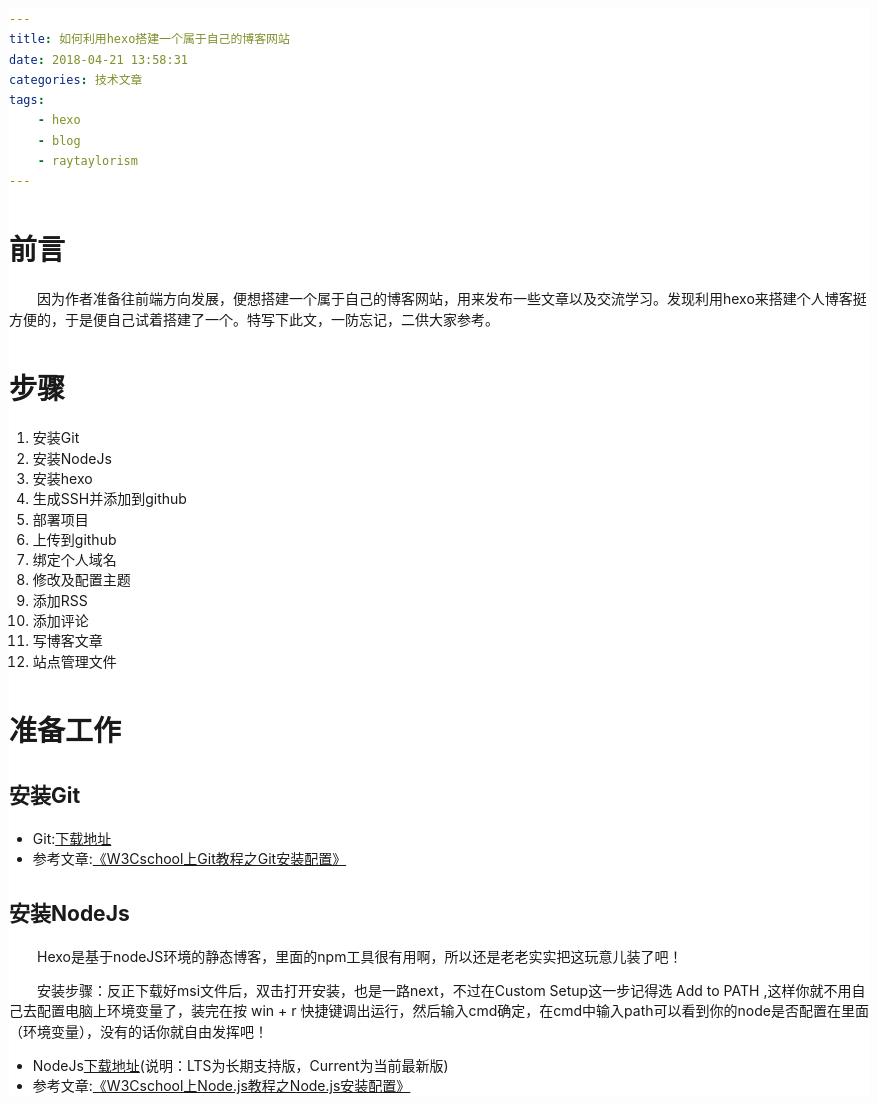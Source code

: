 ```yaml
---
title: 如何利用hexo搭建一个属于自己的博客网站
date: 2018-04-21 13:58:31
categories: 技术文章
tags:
    - hexo
    - blog
    - raytaylorism
---
```


# **前言**

&emsp;&emsp;因为作者准备往前端方向发展，便想搭建一个属于自己的博客网站，用来发布一些文章以及交流学习。发现利用hexo来搭建个人博客挺方便的，于是便自己试着搭建了一个。特写下此文，一防忘记，二供大家参考。



# **步骤**

1. 安装Git
2. 安装NodeJs
3. 安装hexo
4. 生成SSH并添加到github
5. 部署项目
6. 上传到github
7. 绑定个人域名
8. 修改及配置主题
9. 添加RSS
10. 添加评论
11. 写博客文章
12. 站点管理文件

# **准备工作**

## **安装Git**

* Git:[下载地址](https://gitforwindows.org/)
* 参考文章:[《W3Cschool上Git教程之Git安装配置》](https://www.w3cschool.cn/git/git-install-setup.html)

## **安装NodeJs**

&emsp;&emsp;Hexo是基于nodeJS环境的静态博客，里面的npm工具很有用啊，所以还是老老实实把这玩意儿装了吧！

&emsp;&emsp;安装步骤：反正下载好msi文件后，双击打开安装，也是一路next，不过在Custom Setup这一步记得选 Add to PATH ,这样你就不用自己去配置电脑上环境变量了，装完在按 win + r 快捷键调出运行，然后输入cmd确定，在cmd中输入path可以看到你的node是否配置在里面（环境变量），没有的话你就自由发挥吧！

* NodeJs[下载地址](https://nodejs.org/en/)(说明：LTS为长期支持版，Current为当前最新版)
* 参考文章:[《W3Cschool上Node.js教程之Node.js安装配置》](https://www.w3cschool.cn/nodejs/nodejs-install-setup.html)
